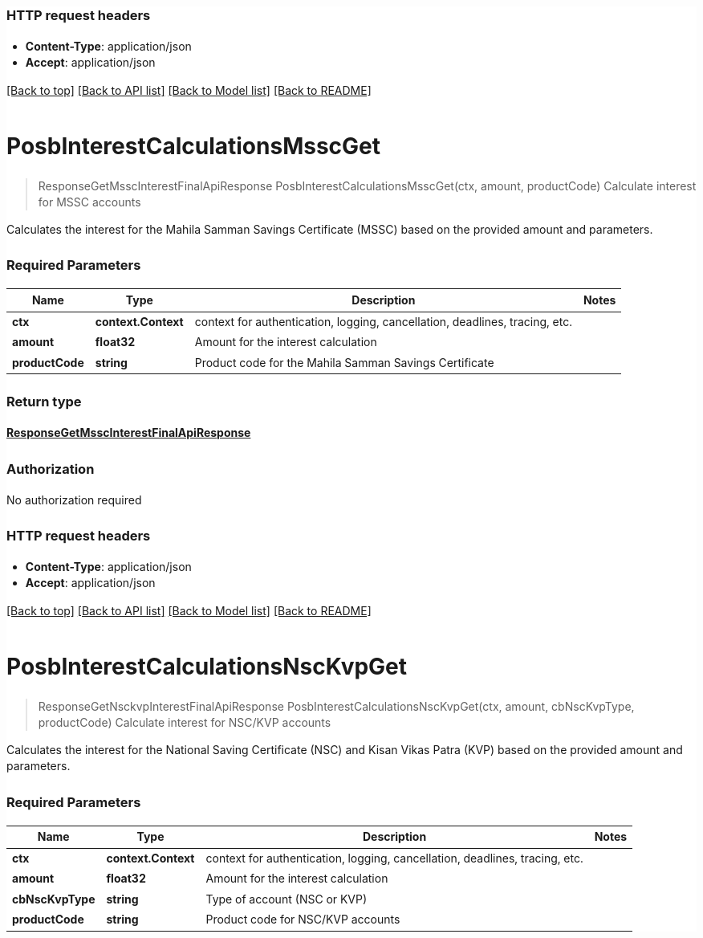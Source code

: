### HTTP request headers

 - **Content-Type**: application/json
 - **Accept**: application/json

[[Back to top]](#) [[Back to API list]](../README.md#documentation-for-api-endpoints) [[Back to Model list]](../README.md#documentation-for-models) [[Back to README]](../README.md)

# **PosbInterestCalculationsMsscGet**
> ResponseGetMsscInterestFinalApiResponse PosbInterestCalculationsMsscGet(ctx, amount, productCode)
Calculate interest for MSSC accounts

Calculates the interest for the Mahila Samman Savings Certificate (MSSC) based on the provided amount and parameters.

### Required Parameters

Name | Type | Description  | Notes
------------- | ------------- | ------------- | -------------
 **ctx** | **context.Context** | context for authentication, logging, cancellation, deadlines, tracing, etc.
  **amount** | **float32**| Amount for the interest calculation | 
  **productCode** | **string**| Product code for the Mahila Samman Savings Certificate | 

### Return type

[**ResponseGetMsscInterestFinalApiResponse**](response.GetMSSCInterestFinalAPIResponse.md)

### Authorization

No authorization required

### HTTP request headers

 - **Content-Type**: application/json
 - **Accept**: application/json

[[Back to top]](#) [[Back to API list]](../README.md#documentation-for-api-endpoints) [[Back to Model list]](../README.md#documentation-for-models) [[Back to README]](../README.md)

# **PosbInterestCalculationsNscKvpGet**
> ResponseGetNsckvpInterestFinalApiResponse PosbInterestCalculationsNscKvpGet(ctx, amount, cbNscKvpType, productCode)
Calculate interest for NSC/KVP accounts

Calculates the interest for the National Saving Certificate (NSC) and Kisan Vikas Patra (KVP) based on the provided amount and parameters.

### Required Parameters

Name | Type | Description  | Notes
------------- | ------------- | ------------- | -------------
 **ctx** | **context.Context** | context for authentication, logging, cancellation, deadlines, tracing, etc.
  **amount** | **float32**| Amount for the interest calculation | 
  **cbNscKvpType** | **string**| Type of account (NSC or KVP) | 
  **productCode** | **string**| Product code for NSC/KVP accounts | 
